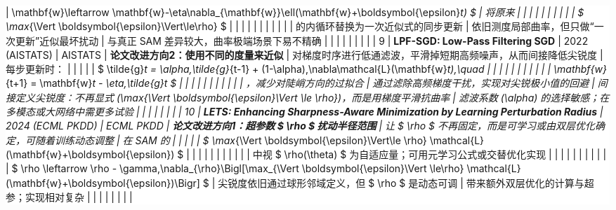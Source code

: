 | \mathbf{w}\leftarrow \mathbf{w}-\eta\nabla_{\mathbf{w}}\ell(\mathbf{w}+\boldsymbol{\epsilon}_t) $ | 将原来                                                       |                                                              |                                                              |                                                             |                                                              |                                                              |                                     |                                                    |           |
| $ \max_{\Vert \boldsymbol{\epsilon}\Vert\le\rho} $           |                                                              |                                                              |                                                              |                                                             |                                                              |                                                              |                                     |                                                    |           |
| 的内循环替换为一次近似式的同步更新                           | 依旧测度局部曲率，但只做“一次更新”近似最坏扰动               | 与真正 SAM 差异较大，曲率极端场景下易不精确                  |                                                              |                                                             |                                                              |                                                              |                                     |                                                    |           |
| 9                                                            | **LPF-SGD: Low-Pass Filtering SGD**                          | 2022 (AISTATS)                                               | AISTATS                                                      | **论文改进方向2：使用不同的度量来近似**                     | 对梯度时序进行低通滤波，平滑掉短期高频噪声，从而间接降低尖锐度 | 每步更新时：                                                 |                                     |                                                    |           |
| $ \tilde{g}_t = \alpha\,\tilde{g}_{t-1} + (1-\alpha)\,\nabla\mathcal{L}(\mathbf{w}_t),\quad |                                                              |                                                              |                                                              |                                                             |                                                              |                                                              |                                     |                                                    |           |
| \mathbf{w}_{t+1} = \mathbf{w}_t - \eta\,\tilde{g}_t $        |                                                              |                                                              |                                                              |                                                             |                                                              |                                                              |                                     |                                                    |           |
| ，减少对陡峭方向的过拟合                                     | 通过滤除高频梯度干扰，实现对尖锐极小值的回避                 | 间接定义尖锐度：不再显式 \(\max_{\Vert \boldsymbol{\epsilon}\Vert \le \rho}\)，而是用梯度平滑抗曲率 | 滤波系数 \(\alpha\) 的选择敏感；在多模态或大网络中需更多试验 |                                                             |                                                              |                                                              |                                     |                                                    |           |
| 10                                                           | **LETS: Enhancing Sharpness-Aware Minimization by Learning Perturbation Radius** | 2024 (ECML PKDD)                                             | ECML PKDD                                                    | **论文改进方向1：超参数 $ \rho $ 扰动半径范围**             | 让 $ \rho $ 不再固定，而是可学习或由双层优化确定，可随着训练动态调整 | 在 SAM 的                                                    |                                     |                                                    |           |
| $ \max_{\Vert \boldsymbol{\epsilon}\Vert\le \rho} \mathcal{L}(\mathbf{w}+\boldsymbol{\epsilon}) $ |                                                              |                                                              |                                                              |                                                             |                                                              |                                                              |                                     |                                                    |           |
| 中视 $ \rho(\theta) $ 为自适应量；可用元学习公式或交替优化实现 |                                                              |                                                              |                                                              |                                                             |                                                              |                                                              |                                     |                                                    |           |
| $ \rho \leftarrow \rho - \gamma\,\nabla_{\rho}\Bigl[\max_{\Vert \boldsymbol{\epsilon}\Vert \le\rho} \mathcal{L}(\mathbf{w}+\boldsymbol{\epsilon})\Bigr] $ | 尖锐度依旧通过球形邻域定义，但 $ \rho $ 是动态可调           | 带来额外双层优化的计算与超参；实现相对复杂                   |                                                              |                                                             |                                                              |                                                              |                                     |                                                    |           |